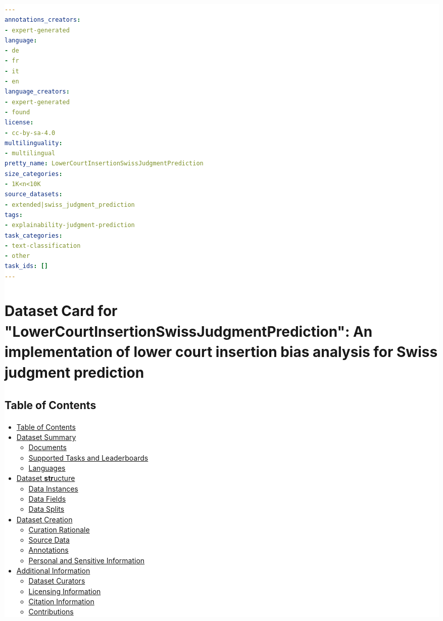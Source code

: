 ```yaml
---
annotations_creators:
- expert-generated
language:
- de
- fr
- it
- en
language_creators:
- expert-generated
- found
license:
- cc-by-sa-4.0
multilinguality:
- multilingual
pretty_name: LowerCourtInsertionSwissJudgmentPrediction
size_categories:
- 1K<n<10K
source_datasets:
- extended|swiss_judgment_prediction
tags:
- explainability-judgment-prediction
task_categories:
- text-classification
- other
task_ids: []
---
```


# Dataset Card for "LowerCourtInsertionSwissJudgmentPrediction": An implementation of lower court insertion bias analysis for Swiss judgment prediction

## Table of Contents
- [Table of Contents](#table-of-contents)
- [Dataset Summary](#dataset-summary)
  - [Documents](#documents)
  - [Supported Tasks and Leaderboards](#supported-tasks-and-leaderboards)
  - [Languages](#languages)
- [Dataset **str**ucture](#dataset-**str**ucture)
  - [Data Instances](#data-instances)
  - [Data Fields](#data-fields)
  - [Data Splits](#data-splits)
- [Dataset Creation](#dataset-creation)
  - [Curation Rationale](#curation-rationale)
  - [Source Data](#source-data)
  - [Annotations](#annotations)
  - [Personal and Sensitive Information](#personal-and-sensitive-information)
- [Additional Information](#additional-information)
  - [Dataset Curators](#dataset-curators)
  - [Licensing Information](#licensing-information)
  - [Citation Information](#citation-information)
  - [Contributions](#contributions)
